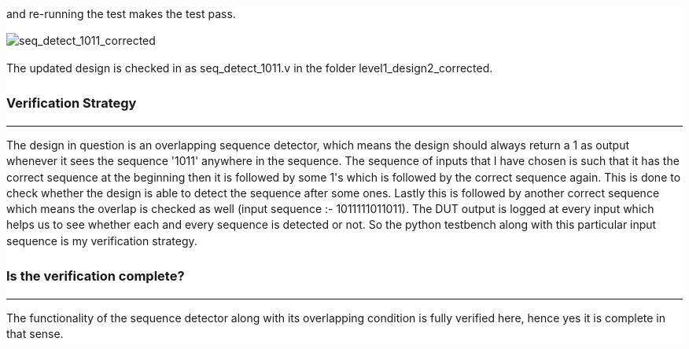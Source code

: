 ```verilog


```
and re-running the test makes the test pass.

![seq_detect_1011_corrected](https://github.com/krunalbadlani/muximages/blob/main/seq_detector_coreect.png)

The updated design is checked in as seq_detect_1011.v in the folder level1_design2_corrected.

### **Verification Strategy**
---

The design in question is an overlapping sequence detector, which means the design should always return a 1 as output whenever it sees the sequence '1011' anywhere in the sequence. The sequence of inputs that I have chosen is such that it has the correct sequence at the beginning then it is followed by some 1's which is followed by the correct sequence again. This is done to check whether the design is able to detect the sequence after some ones. Lastly this is followed by another correct sequence which means the overlap is checked as well (input sequence :- 1011111011011). The DUT output is logged at every input which helps us to see whether each and every sequence is detected or not. So the python testbench along with this particular input sequence is my verification strategy.


### **Is the verification complete?**
---
The functionality of the sequence detector along with its overlapping condition is fully verified here, hence yes it is complete in that sense.

